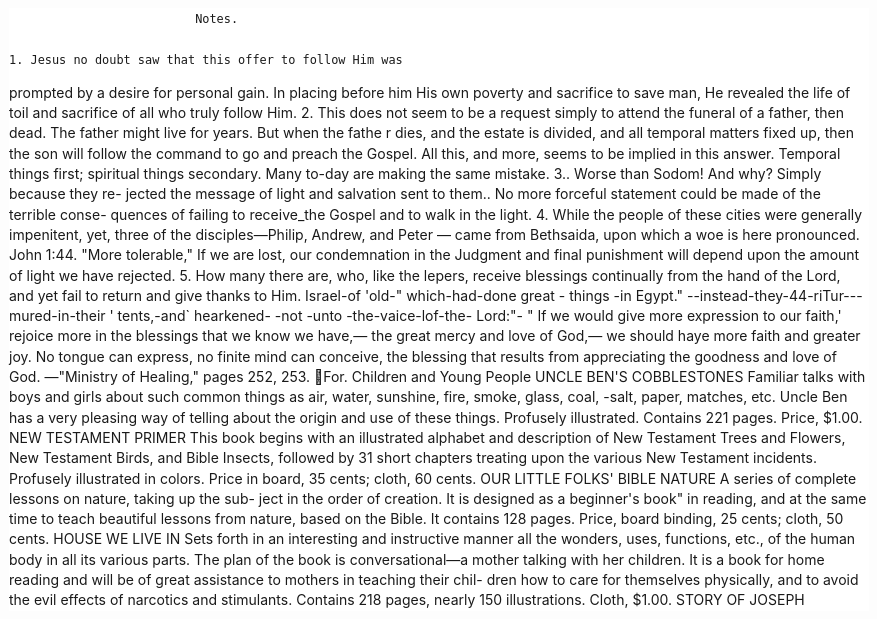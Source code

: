                               Notes.

    1. Jesus no doubt saw that this offer to follow Him was
prompted by a desire for personal gain. In placing before
him His own poverty and sacrifice to save man, He revealed the
life of toil and sacrifice of all who truly follow Him.
    2. This does not seem to be a request simply to attend the
funeral of a father, then dead. The father might live for years.
But when the fathe  r    dies, and the estate is divided, and all
temporal matters fixed up, then the son will follow the command
to go and preach the Gospel. All this, and more, seems to be
implied in this answer. Temporal things first; spiritual things
secondary. Many to-day are making the same mistake.
    3.. Worse than Sodom! And why? Simply because they re-
jected the message of light and salvation sent to them.. No
more forceful statement could be made of the terrible conse-
quences of failing to receive_the Gospel and to walk in the light.
    4. While the people of these cities were generally impenitent,
yet, three of the disciples—Philip, Andrew, and Peter — came
from Bethsaida, upon which a woe is here pronounced. John 1:44.
"More tolerable," If we are lost, our condemnation in the
Judgment and final punishment will depend upon the amount of
light we have rejected.
    5. How many there are, who, like the lepers, receive blessings
continually from the hand of the Lord, and yet fail to return and
give thanks to Him. Israel-of 'old-"
which-had-done great - things -in Egypt." --instead-they-44-riTur---
mured-in-their ' tents,-and` hearkened- -not -unto -the-vaice-lof-the-
Lord:"-
    " If we would give more expression to our faith,' rejoice
more in the blessings that we know we have,— the great mercy and
love of God,— we should haye more faith and greater joy. No
tongue can express, no finite mind can conceive, the blessing
that results from appreciating the goodness and love of God.
—"Ministry of Healing," pages 252, 253.
For. Children and Young People
UNCLE BEN'S COBBLESTONES
  Familiar talks with boys and girls about such common things
as air, water, sunshine, fire, smoke, glass, coal, -salt, paper,
matches, etc. Uncle Ben has a very pleasing way of telling
about the origin and use of these things. Profusely illustrated.
Contains 221 pages. Price, $1.00.
NEW TESTAMENT PRIMER
  This book begins with an illustrated alphabet and description
of New Testament Trees and Flowers, New Testament Birds,
and Bible Insects, followed by 31 short chapters treating upon
the various New Testament incidents. Profusely illustrated
in colors. Price in board, 35 cents; cloth, 60 cents.
OUR LITTLE FOLKS' BIBLE NATURE
   A series of complete lessons on nature, taking up the sub-
ject in the order of creation. It is designed as a beginner's
book" in reading, and at the same time to teach beautiful lessons
from nature, based on the Bible. It contains 128 pages. Price,
board binding, 25 cents; cloth, 50 cents.
HOUSE WE LIVE IN
   Sets forth in an interesting and instructive manner all the
wonders, uses, functions, etc., of the human body in all its
various parts. The plan of the book is conversational—a mother
talking with her children. It is a book for home reading and
will be of great assistance to mothers in teaching their chil-
dren how to care for themselves physically, and to avoid the
evil effects of narcotics and stimulants. Contains 218 pages,
nearly 150 illustrations. Cloth, $1.00.
STORY OF JOSEPH